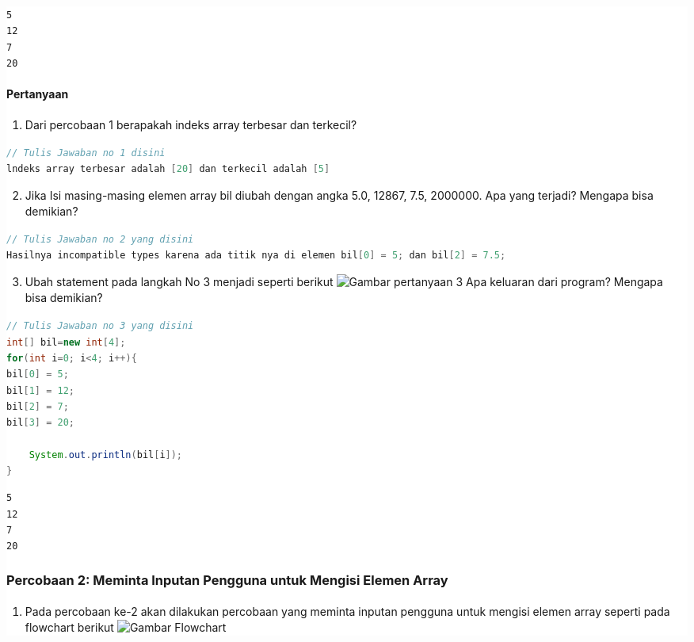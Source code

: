    5
    12
    7
    20


#### Pertanyaan 
1. Dari percobaan 1 berapakah indeks array terbesar dan terkecil?


```Java
// Tulis Jawaban no 1 disini
lndeks array terbesar adalah [20] dan terkecil adalah [5]

```

2. Jika Isi masing-masing elemen array bil diubah dengan angka 5.0, 12867, 7.5, 2000000. Apa yang terjadi? Mengapa bisa demikian?


```Java
// Tulis Jawaban no 2 yang disini
Hasilnya incompatible types karena ada titik nya di elemen bil[0] = 5; dan bil[2] = 7.5;

```

3. Ubah statement pada langkah No 3 menjadi seperti berikut
![Gambar pertanyaan 3](images/P1T3.png)
Apa keluaran dari program? Mengapa bisa demikian?


```Java
// Tulis Jawaban no 3 yang disini
int[] bil=new int[4];
for(int i=0; i<4; i++){
bil[0] = 5;
bil[1] = 12;
bil[2] = 7;
bil[3] = 20;

    System.out.println(bil[i]);
}
```

    5
    12
    7
    20


### Percobaan 2: Meminta Inputan Pengguna untuk Mengisi Elemen Array
1. Pada percobaan ke-2 akan dilakukan percobaan yang meminta inputan pengguna untuk mengisi elemen array seperti pada flowchart berikut
![Gambar Flowchart](images/FCpercobaan2.png)
